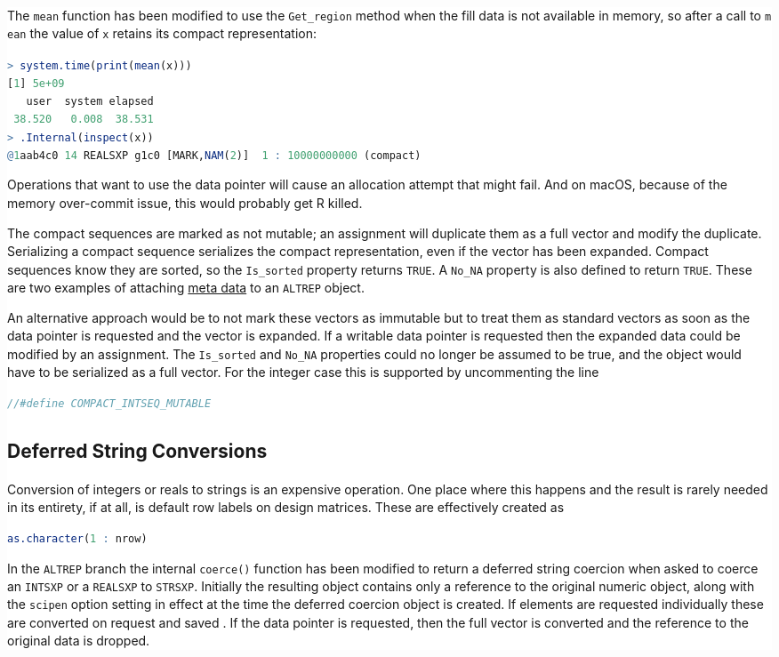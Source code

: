 The `mean` function has been modified to use the `Get_region` method
when the fill data is not available in memory, so after a call to
`mean` the value of `x` retains its compact representation:

```R
> system.time(print(mean(x)))
[1] 5e+09
   user  system elapsed 
 38.520   0.008  38.531 
> .Internal(inspect(x))
@1aab4c0 14 REALSXP g1c0 [MARK,NAM(2)]  1 : 10000000000 (compact)
```

Operations that want to use the data pointer will cause an allocation
attempt that might fail.  And on macOS, because of the memory
over-commit issue, this would probably get R killed.

The compact sequences are marked as not mutable; an assignment will
duplicate them as a full vector and modify the duplicate.  Serializing
a compact sequence serializes the compact representation, even if the
vector has been expanded.  Compact sequences know they are sorted, so
the `Is_sorted` property returns `TRUE`. A `No_NA` property is also
defined to return `TRUE`. These are two examples of attaching [meta
data](#meta-data) to an `ALTREP` object.

An alternative approach would be to not mark these vectors as
immutable but to treat them as standard vectors as soon as the data
pointer is requested and the vector is expanded.  If a writable data
pointer is requested then the expanded data could be modified by an
assignment.  The `Is_sorted` and `No_NA` properties could no longer be
assumed to be true, and the object would have to be serialized as a
full vector. For the integer case this is supported by uncommenting
the line

```C
//#define COMPACT_INTSEQ_MUTABLE
```


## Deferred String Conversions

Conversion of integers or reals to strings is an expensive operation.
One place where this happens and the result is rarely needed in its
entirety, if at all, is default row labels on design matrices. These
are effectively created as

```R
as.character(1 : nrow)
```

In the `ALTREP` branch the internal `coerce()` function has been
modified to return a deferred string coercion when asked to coerce an
`INTSXP` or a `REALSXP` to `STRSXP`.  Initially the resulting object
contains only a reference to the original numeric object, along with
the `scipen` option setting in effect at the time the deferred
coercion object is created. If elements are requested individually
these are converted on request and saved . If the data pointer is
requested, then the full vector is converted and the reference to the
original data is dropped.
